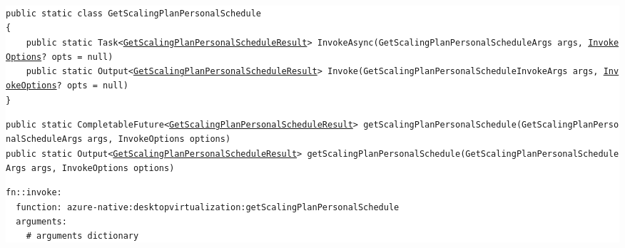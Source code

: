 </pulumi-choosable>
</div>


<div>
<pulumi-choosable type="language" values="csharp">
<div class="highlight"><pre class="chroma"><code class="language-csharp" data-lang="csharp"><span class="k">public static class </span><span class="nx">GetScalingPlanPersonalSchedule </span><span class="p">
{</span><span class="k">
    public static </span>Task&lt;<span class="nx"><a href="#result">GetScalingPlanPersonalScheduleResult</a></span>> <span class="p">InvokeAsync(</span><span class="nx">GetScalingPlanPersonalScheduleArgs</span><span class="p"> </span><span class="nx">args<span class="p">,</span> <span class="nx"><a href="/docs/reference/pkg/dotnet/Pulumi/Pulumi.InvokeOptions.html">InvokeOptions</a></span><span class="p">? </span><span class="nx">opts = null<span class="p">)</span><span class="k">
    public static </span>Output&lt;<span class="nx"><a href="#result">GetScalingPlanPersonalScheduleResult</a></span>> <span class="p">Invoke(</span><span class="nx">GetScalingPlanPersonalScheduleInvokeArgs</span><span class="p"> </span><span class="nx">args<span class="p">,</span> <span class="nx"><a href="/docs/reference/pkg/dotnet/Pulumi/Pulumi.InvokeOptions.html">InvokeOptions</a></span><span class="p">? </span><span class="nx">opts = null<span class="p">)</span><span class="p">
}</span></code></pre></div>
</pulumi-choosable>
</div>


<div>
<pulumi-choosable type="language" values="java">
<div class="highlight"><pre class="chroma"><code class="language-java" data-lang="java"><span class="k">public static CompletableFuture&lt;<span class="nx"><a href="#result">GetScalingPlanPersonalScheduleResult</a></span>> </span>getScalingPlanPersonalSchedule<span class="p">(</span><span class="nx">GetScalingPlanPersonalScheduleArgs</span><span class="p"> </span><span class="nx">args<span class="p">,</span> <span class="nx">InvokeOptions</span><span class="p"> </span><span class="nx">options<span class="p">)</span>
<span class="k">public static Output&lt;<span class="nx"><a href="#result">GetScalingPlanPersonalScheduleResult</a></span>> </span>getScalingPlanPersonalSchedule<span class="p">(</span><span class="nx">GetScalingPlanPersonalScheduleArgs</span><span class="p"> </span><span class="nx">args<span class="p">,</span> <span class="nx">InvokeOptions</span><span class="p"> </span><span class="nx">options<span class="p">)</span>
</code></pre></div>
</pulumi-choosable>
</div>


<div>
<pulumi-choosable type="language" values="yaml">
<div class="highlight"><pre class="chroma"><code class="language-yaml" data-lang="yaml"><span class="k">fn::invoke:</span>
<span class="k">&nbsp;&nbsp;function:</span> azure-native:desktopvirtualization:getScalingPlanPersonalSchedule
<span class="k">&nbsp;&nbsp;arguments:</span>
<span class="c">&nbsp;&nbsp;&nbsp;&nbsp;# arguments dictionary</span></code></pre></div>
</pulumi-choosable>
</div>
